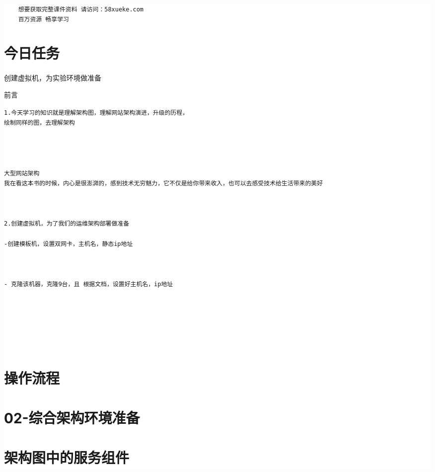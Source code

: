 ```### 此资源由 58学课资源站 收集整理 ###
	想要获取完整课件资料 请访问：58xueke.com
	百万资源 畅享学习

```
# 今日任务

创建虚拟机，为实验环境做准备

前言

```
1.今天学习的知识就是理解架构图，理解网站架构演进，升级的历程，
绘制同样的图，去理解架构




大型网站架构
我在看这本书的时候，内心是很澎湃的，感到技术无穷魅力，它不仅是给你带来收入，也可以去感受技术给生活带来的美好



2.创建虚拟机，为了我们的运维架构部署做准备

-创建模板机，设置双网卡，主机名，静态ip地址



- 克隆该机器，克隆9台，且 根据文档，设置好主机名，ip地址







```



# 操作流程





# 02-综合架构环境准备

# 架构图中的服务组件
